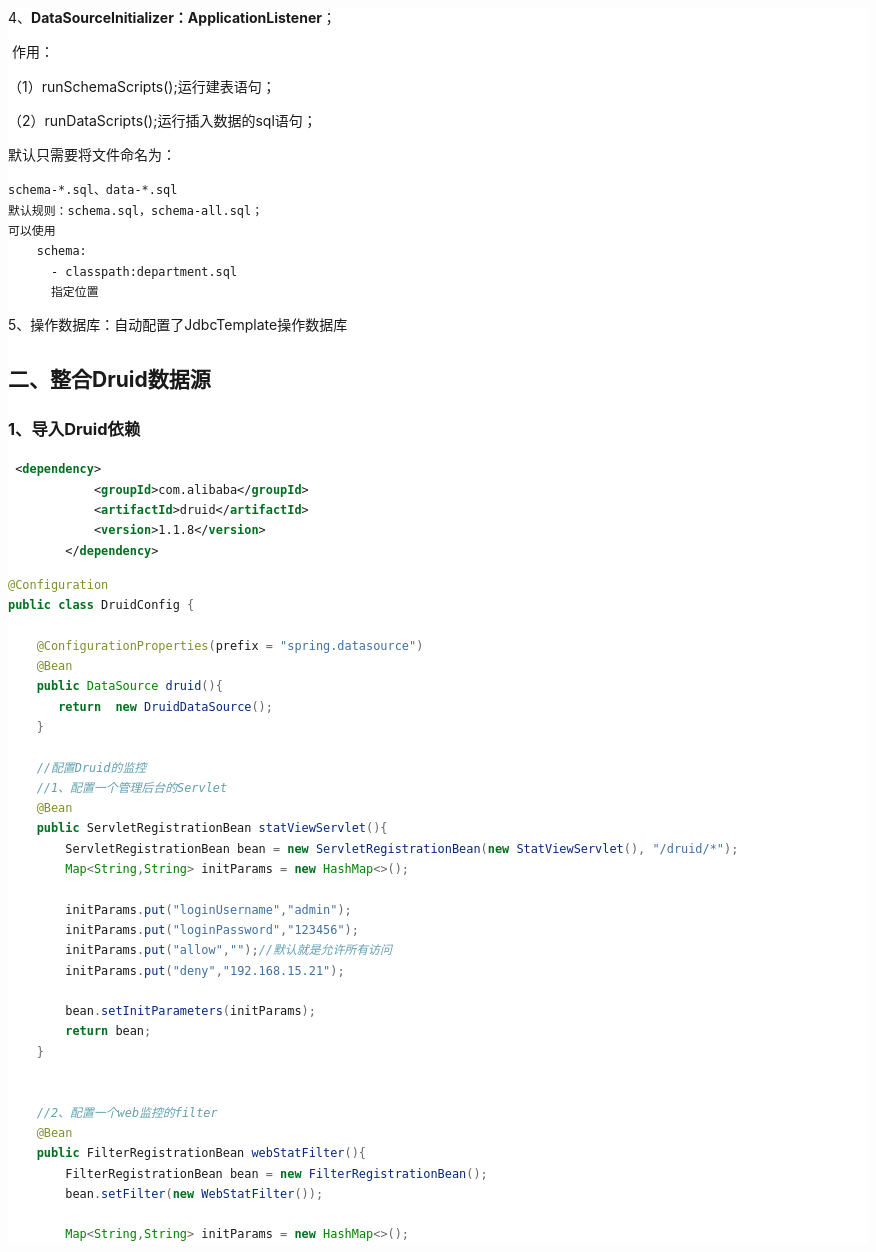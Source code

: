 4、**DataSourceInitializer：ApplicationListener**；

​	作用：

​（1）runSchemaScripts();运行建表语句；

（2）runDataScripts();运行插入数据的sql语句；

默认只需要将文件命名为：

```properties
schema-*.sql、data-*.sql
默认规则：schema.sql，schema-all.sql；
可以使用   
	schema:
      - classpath:department.sql
      指定位置
```

5、操作数据库：自动配置了JdbcTemplate操作数据库

## 二、整合Druid数据源
### 1、导入Druid依赖
```xml
 <dependency>
            <groupId>com.alibaba</groupId>
            <artifactId>druid</artifactId>
            <version>1.1.8</version>
        </dependency>
```

```java
@Configuration
public class DruidConfig {

    @ConfigurationProperties(prefix = "spring.datasource")
    @Bean
    public DataSource druid(){
       return  new DruidDataSource();
    }

    //配置Druid的监控
    //1、配置一个管理后台的Servlet
    @Bean
    public ServletRegistrationBean statViewServlet(){
        ServletRegistrationBean bean = new ServletRegistrationBean(new StatViewServlet(), "/druid/*");
        Map<String,String> initParams = new HashMap<>();

        initParams.put("loginUsername","admin");
        initParams.put("loginPassword","123456");
        initParams.put("allow","");//默认就是允许所有访问
        initParams.put("deny","192.168.15.21");

        bean.setInitParameters(initParams);
        return bean;
    }


    //2、配置一个web监控的filter
    @Bean
    public FilterRegistrationBean webStatFilter(){
        FilterRegistrationBean bean = new FilterRegistrationBean();
        bean.setFilter(new WebStatFilter());

        Map<String,String> initParams = new HashMap<>();
```